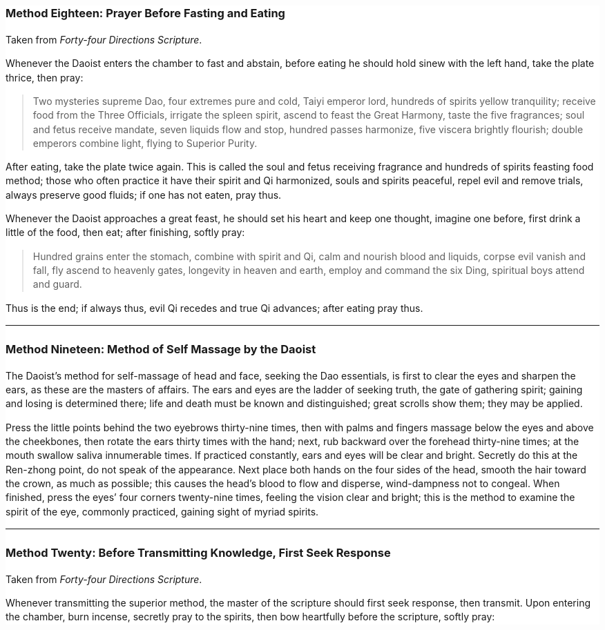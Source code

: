 ### Method Eighteen: Prayer Before Fasting and Eating

Taken from *Forty-four Directions Scripture*.

Whenever the Daoist enters the chamber to fast and abstain, before eating he should hold sinew with the left hand, take the plate thrice, then pray:

> Two mysteries supreme Dao, four extremes pure and cold, Taiyi emperor lord, hundreds of spirits yellow tranquility; receive food from the Three Officials, irrigate the spleen spirit, ascend to feast the Great Harmony, taste the five fragrances; soul and fetus receive mandate, seven liquids flow and stop, hundred passes harmonize, five viscera brightly flourish; double emperors combine light, flying to Superior Purity.

After eating, take the plate twice again. This is called the soul and fetus receiving fragrance and hundreds of spirits feasting food method; those who often practice it have their spirit and Qi harmonized, souls and spirits peaceful, repel evil and remove trials, always preserve good fluids; if one has not eaten, pray thus.

Whenever the Daoist approaches a great feast, he should set his heart and keep one thought, imagine one before, first drink a little of the food, then eat; after finishing, softly pray:

> Hundred grains enter the stomach, combine with spirit and Qi, calm and nourish blood and liquids, corpse evil vanish and fall, fly ascend to heavenly gates, longevity in heaven and earth, employ and command the six Ding, spiritual boys attend and guard.

Thus is the end; if always thus, evil Qi recedes and true Qi advances; after eating pray thus.

---

### Method Nineteen: Method of Self Massage by the Daoist

The Daoist’s method for self-massage of head and face, seeking the Dao essentials, is first to clear the eyes and sharpen the ears, as these are the masters of affairs. The ears and eyes are the ladder of seeking truth, the gate of gathering spirit; gaining and losing is determined there; life and death must be known and distinguished; great scrolls show them; they may be applied.

Press the little points behind the two eyebrows thirty-nine times, then with palms and fingers massage below the eyes and above the cheekbones, then rotate the ears thirty times with the hand; next, rub backward over the forehead thirty-nine times; at the mouth swallow saliva innumerable times. If practiced constantly, ears and eyes will be clear and bright. Secretly do this at the Ren-zhong point, do not speak of the appearance. Next place both hands on the four sides of the head, smooth the hair toward the crown, as much as possible; this causes the head’s blood to flow and disperse, wind-dampness not to congeal. When finished, press the eyes’ four corners twenty-nine times, feeling the vision clear and bright; this is the method to examine the spirit of the eye, commonly practiced, gaining sight of myriad spirits.

---

### Method Twenty: Before Transmitting Knowledge, First Seek Response

Taken from *Forty-four Directions Scripture*.

Whenever transmitting the superior method, the master of the scripture should first seek response, then transmit. Upon entering the chamber, burn incense, secretly pray to the spirits, then bow heartfully before the scripture, softly pray:
